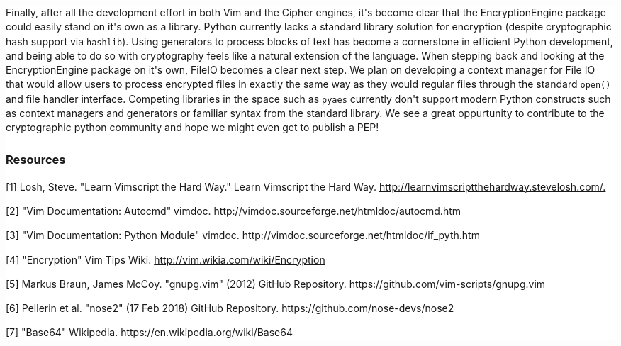 Finally, after all the development effort in both Vim and the Cipher engines, it's become clear that the
EncryptionEngine package could easily stand on it's own as a library. Python currently lacks a standard library solution
for encryption (despite cryptographic hash support via `hashlib`). Using generators to process blocks of text has become
a cornerstone in efficient Python development, and being able to do so with cryptography feels like a natural extension
of the language. When stepping back and looking at the EncryptionEngine package on it's own, FileIO becomes a clear next
step. We plan on developing a context manager for File IO that would allow users to process encrypted files in exactly
the same way as they would regular files through the standard `open()` and file handler interface. Competing libraries
in the space such as `pyaes` currently don't support modern Python constructs such as context managers and generators or
familiar syntax from the standard library. We see a great oppurtunity to contribute to the cryptographic python
community and hope we might even get to publish a PEP!


<div style="page-break-after: always;"></div>

### Resources

[1] Losh, Steve. "Learn Vimscript the Hard Way." Learn Vimscript the Hard Way.
<http://learnvimscriptthehardway.stevelosh.com/.>

[2] "Vim Documentation: Autocmd" vimdoc.
<http://vimdoc.sourceforge.net/htmldoc/autocmd.htm>

[3] "Vim Documentation: Python Module" vimdoc.
<http://vimdoc.sourceforge.net/htmldoc/if_pyth.htm>

[4] "Encryption" Vim Tips Wiki.
<http://vim.wikia.com/wiki/Encryption>

[5] Markus Braun, James McCoy. "gnupg.vim" (2012) GitHub Repository.
<https://github.com/vim-scripts/gnupg.vim>

[6] Pellerin et al. "nose2" (17 Feb 2018) GitHub Repository.
<https://github.com/nose-devs/nose2>

[7] "Base64" Wikipedia.
<https://en.wikipedia.org/wiki/Base64>
